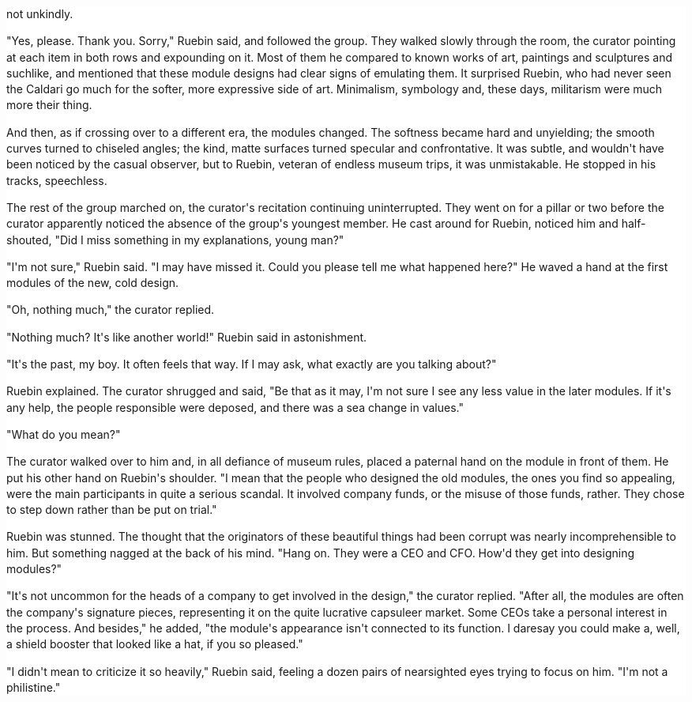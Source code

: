 not unkindly.</p>
<p>
"Yes, please. Thank you. Sorry," Ruebin said, and 
followed the group. They walked slowly through the room, the curator pointing at 
each item in both rows and expounding on it. Most of them he compared to known 
works of art, paintings and sculptures and suchlike, and mentioned that these 
module designs had clear signs of emulating them. It surprised Ruebin, who had 
never seen the Caldari go much for the softer, more expressive side of art. 
Minimalism, symbology and, these days, militarism were much more their thing.</p>
<p>
And then, as if crossing over to a different era, the 
modules changed. The softness became hard and unyielding; the smooth curves 
turned to chiseled angles; the kind, matte surfaces turned specular and 
confrontative. It was subtle, and wouldn't have been noticed by the casual 
observer, but to Ruebin, veteran of endless museum trips, it was unmistakable. 
He stopped in his tracks, speechless.</p>
<p>
The rest of the group marched on, the curator's 
recitation continuing uninterrupted. They went on for a pillar or two before the 
curator apparently noticed the absence of the group's youngest member. He cast 
around for Ruebin, noticed him and half-shouted, "Did I miss something in my 
explanations, young man?"</p>
<p>
"I'm not sure," Ruebin said. "I may have missed it. 
Could you please tell me what happened here?" He waved a hand at the first 
modules of the new, cold design.</p>
<p>
"Oh, nothing much," the curator replied.</p>
<p>
"Nothing much? It's like another world!" Ruebin said 
in astonishment.</p>
<p>
"It's the past, my boy. It often feels that way. If I 
may ask, what exactly are you talking about?"</p>
<p>
Ruebin explained. The curator shrugged and said, "Be 
that as it may, I'm not sure I see any less value in the later modules. If it's 
any help, the people responsible were deposed, and there was a sea change in 
values."</p>
<p>
"What do you mean?"</p>
<p>
The curator walked over to him and, in all defiance of 
museum rules, placed a paternal hand on the module in front of them. He put his 
other hand on Ruebin's shoulder. "I mean that the people who designed the old 
modules, the ones you find so appealing, were the main participants in quite a 
serious scandal. It involved company funds, or the misuse of those funds, 
rather. They chose to step down rather than be put on trial."</p>
<p>
Ruebin was stunned. The thought that the originators 
of these beautiful things had been corrupt was nearly incomprehensible to him. 
But something nagged at the back of his mind. "Hang on. They were a CEO and CFO. 
How'd they get into designing modules?"</p>
<p>
"It's not uncommon for the heads of a company to get 
involved in the design," the curator replied. "After all, the modules are often 
the company's signature pieces, representing it on the quite lucrative capsuleer 
market. Some CEOs take a personal interest in the process. And besides," he 
added, "the module's appearance isn't connected to its function. I daresay you 
could make a, well, a shield booster that looked like a hat, if you so pleased."</p>
<p>
"I didn't mean to criticize it so heavily," Ruebin 
said, feeling a dozen pairs of nearsighted eyes trying to focus on him. "I'm not 
a philistine."</p>